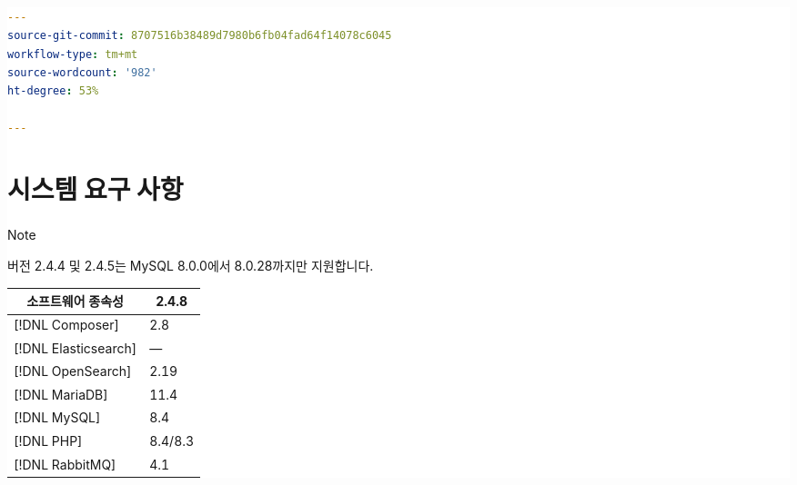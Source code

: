 ```yaml
---
source-git-commit: 8707516b38489d7980b6fb04fad64f14078c6045
workflow-type: tm+mt
source-wordcount: '982'
ht-degree: 53%

---
```

# 시스템 요구 사항

>[!NOTE]
>
>버전 2.4.4 및 2.4.5는 MySQL 8.0.0에서 8.0.28까지만 지원합니다.

<table style="table-layout:auto">
  <thead>
    <tr>
      <th>소프트웨어 종속성</th>
      <th>2.4.8</th>
    </tr>
  </thead>
  <tbody>
    <tr>
      <td><span class="uicontrol">[!DNL Composer]</span></td>
      <td>
        2.8
      </td>
    </tr>
    <tr>
      <td><span class="uicontrol">[!DNL Elasticsearch]</span></td>
      <td>
        —
      </td>
    </tr>
    <tr>
      <td><span class="uicontrol">[!DNL OpenSearch]</span></td>
      <td>
        2.19
      </td>
    </tr>
    <tr>
      <td><span class="uicontrol">[!DNL MariaDB]</span></td>
      <td>
        11.4
      </td>
    </tr>
    <tr>
      <td><span class="uicontrol">[!DNL MySQL]</span></td>
      <td>
        8.4
      </td>
    </tr>
    <tr>
      <td><span class="uicontrol">[!DNL PHP]</span></td>
      <td>
        8.4/8.3
      </td>
    </tr>
    <tr>
      <td><span class="uicontrol">[!DNL RabbitMQ]</span></td>
      <td>
        4.1